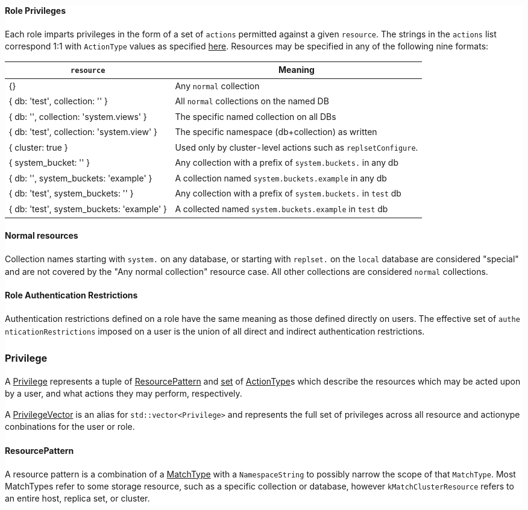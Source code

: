 #### Role Privileges

Each role imparts privileges in the form of a set of `actions` permitted
against a given `resource`.  The strings in the `actions` list correspond
1:1 with `ActionType` values as specified [here](https://github.com/mongodb/mongo/blob/92cc84b0171942375ccbd2312a052bc7e9f159dd/src/mongo/db/auth/action_type.h).
Resources may be specified in any of the following nine formats:

| `resource` | Meaning |
| --- | --- |
| {} | Any `normal` collection |
| { db: 'test', collection: '' } | All `normal` collections on the named DB |
| { db: '', collection: 'system.views' } | The specific named collection on all DBs |
| { db: 'test', collection: 'system.view' } | The specific namespace (db+collection) as written |
| { cluster: true } | Used only by cluster-level actions such as `replsetConfigure`. |
| { system_bucket: '' } | Any collection with a prefix of `system.buckets.` in any db|
| { db: '', system_buckets: 'example' } | A collection named `system.buckets.example` in any db|
| { db: 'test', system_buckets: '' } | Any collection with a prefix of `system.buckets.` in `test` db|
| { db: 'test', system_buckets: 'example' } | A collected named `system.buckets.example` in `test` db|

#### Normal resources

Collection names starting with `system.` on any database,
or starting with `replset.` on the `local` database are considered "special"
and are not covered by the "Any normal collection" resource case.
All other collections are considered `normal` collections.

#### Role Authentication Restrictions

Authentication restrictions defined on a role have the same meaning as
those defined directly on users.  The effective set of `authenticationRestrictions`
imposed on a user is the union of all direct and indirect authentication restrictions.

### Privilege

A [Privilege](privilege.h) represents a tuple of [ResourcePattern](resource_pattern.h) and
[set](action_set.h) of [ActionType](action_type.idl)s which describe the resources which
may be acted upon by a user, and what actions they may perform, respectively.

A [PrivilegeVector](privilege.h) is an alias for `std::vector<Privilege>` and represents
the full set of privileges across all resource and actionype conbinations for the user or role.

#### ResourcePattern

A resource pattern is a combination of a [MatchType](action_type.idl) with a `NamespaceString` to possibly narrow the scope of that `MatchType`.  Most MatchTypes refer to some storage resource, such as a specific collection or database, however `kMatchClusterResource` refers to an entire host, replica set, or cluster.
